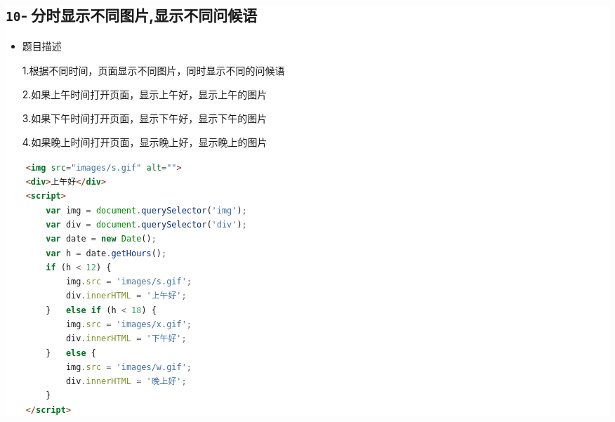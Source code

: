 ## `10`- 分时显示不同图片,显示不同问候语

- 题目描述

    1.根据不同时间，页面显示不同图片，同时显示不同的问候语

    2.如果上午时间打开页面，显示上午好，显示上午的图片

    3.如果下午时间打开页面，显示下午好，显示下午的图片

    4.如果晚上时间打开页面，显示晚上好，显示晚上的图片

```html
    <img src="images/s.gif" alt="">
    <div>上午好</div>
    <script>
        var img = document.querySelector('img');
        var div = document.querySelector('div');
        var date = new Date();
        var h = date.getHours();
        if (h < 12) {
            img.src = 'images/s.gif';
            div.innerHTML = '上午好';
        }   else if (h < 18) {
            img.src = 'images/x.gif';
            div.innerHTML = '下午好';
        }   else {
            img.src = 'images/w.gif';
            div.innerHTML = '晚上好';
        }
    </script>
```
